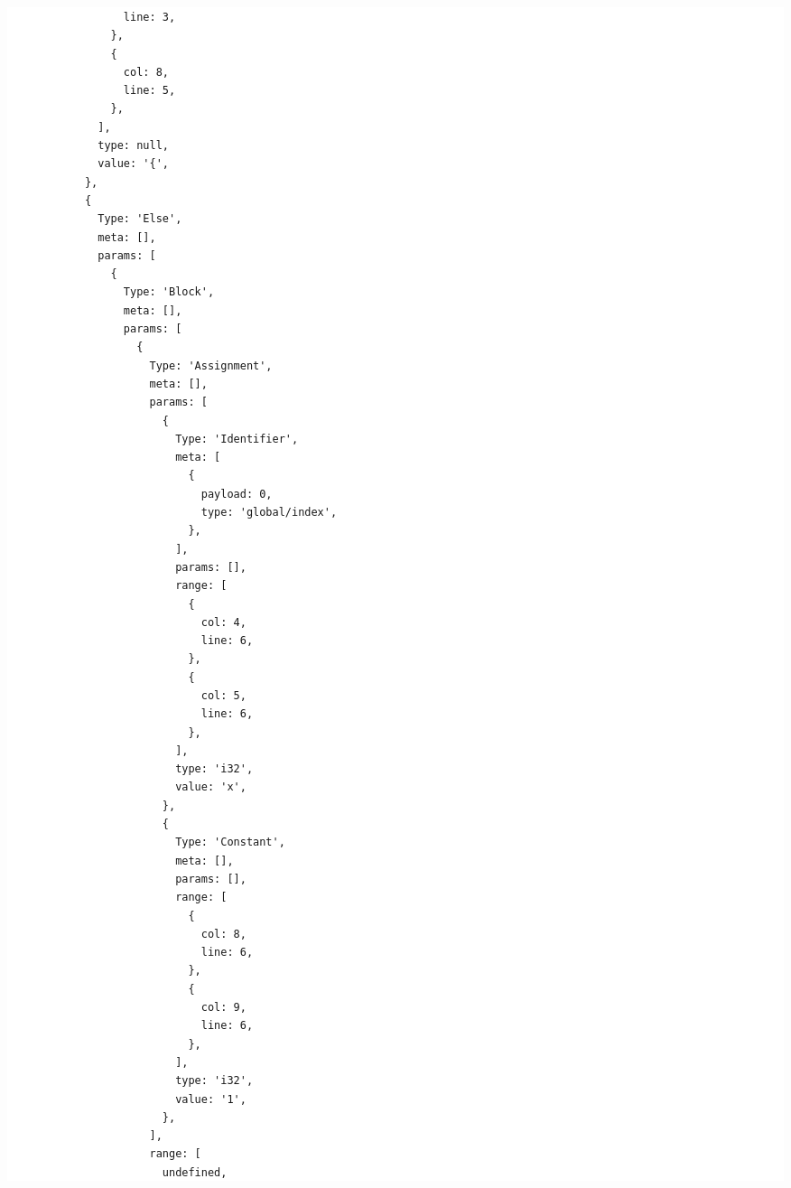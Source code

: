                       line: 3,
                    },
                    {
                      col: 8,
                      line: 5,
                    },
                  ],
                  type: null,
                  value: '{',
                },
                {
                  Type: 'Else',
                  meta: [],
                  params: [
                    {
                      Type: 'Block',
                      meta: [],
                      params: [
                        {
                          Type: 'Assignment',
                          meta: [],
                          params: [
                            {
                              Type: 'Identifier',
                              meta: [
                                {
                                  payload: 0,
                                  type: 'global/index',
                                },
                              ],
                              params: [],
                              range: [
                                {
                                  col: 4,
                                  line: 6,
                                },
                                {
                                  col: 5,
                                  line: 6,
                                },
                              ],
                              type: 'i32',
                              value: 'x',
                            },
                            {
                              Type: 'Constant',
                              meta: [],
                              params: [],
                              range: [
                                {
                                  col: 8,
                                  line: 6,
                                },
                                {
                                  col: 9,
                                  line: 6,
                                },
                              ],
                              type: 'i32',
                              value: '1',
                            },
                          ],
                          range: [
                            undefined,